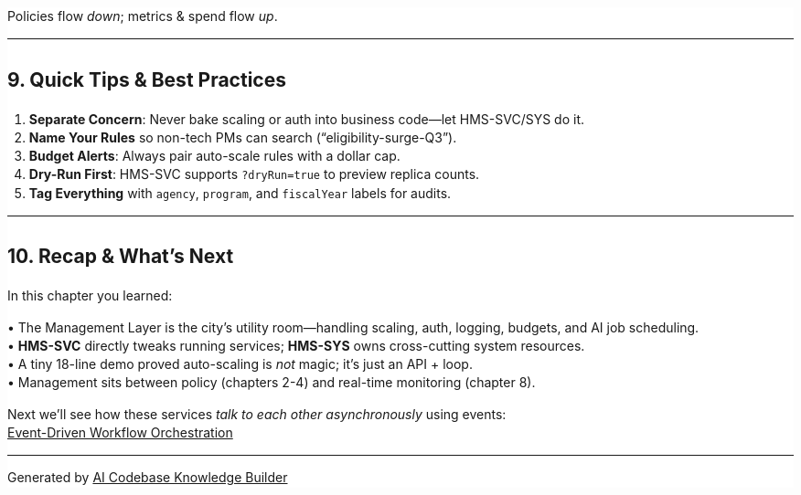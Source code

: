 Policies flow *down*; metrics & spend flow *up*.

---

## 9. Quick Tips & Best Practices

1. **Separate Concern**: Never bake scaling or auth into business code—let HMS-SVC/SYS do it.  
2. **Name Your Rules** so non-tech PMs can search (“eligibility-surge-Q3”).  
3. **Budget Alerts**: Always pair auto-scale rules with a dollar cap.  
4. **Dry-Run First**: HMS-SVC supports `?dryRun=true` to preview replica counts.  
5. **Tag Everything** with `agency`, `program`, and `fiscalYear` labels for audits.

---

## 10. Recap & What’s Next

In this chapter you learned:

• The Management Layer is the city’s utility room—handling scaling, auth, logging, budgets, and AI job scheduling.  
• **HMS-SVC** directly tweaks running services; **HMS-SYS** owns cross-cutting system resources.  
• A tiny 18-line demo proved auto-scaling is *not* magic; it’s just an API + loop.  
• Management sits between policy (chapters 2-4) and real-time monitoring (chapter 8).

Next we’ll see how these services *talk to each other asynchronously* using events:  
[Event-Driven Workflow Orchestration](06_event_driven_workflow_orchestration_.md)

---

Generated by [AI Codebase Knowledge Builder](https://github.com/The-Pocket/Tutorial-Codebase-Knowledge)